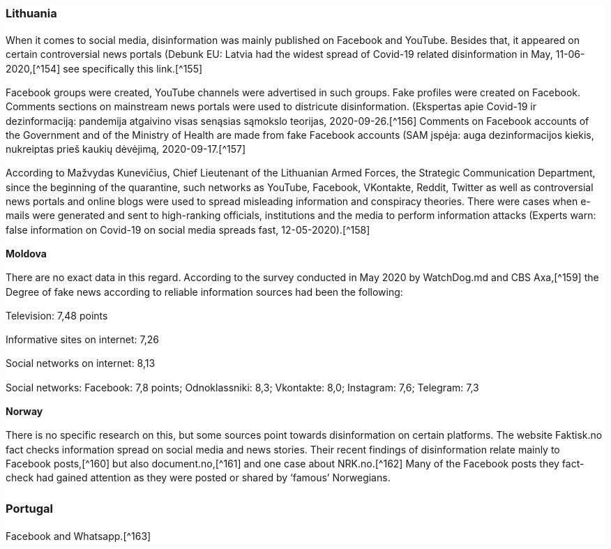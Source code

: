 ### Lithuania

When it comes to social media, disinformation was mainly published on
Facebook and YouTube. Besides that, it appeared on certain controversial
news portals (Debunk EU: Latvia had the widest spread of Covid-19
related disinformation in May, 11-06-2020,[^154] see specifically this
link.[^155]

Facebook groups were created, YouTube channels were advertised in such
groups. Fake profiles were created on Facebook. Comments sections on
mainstream news portals were used to districute disinformation.
(Ekspertas apie Covid-19 ir dezinformaciją: pandemija atgaivino visas
senąsias sąmokslo teorijas, 2020-09-26.[^156] Comments on Facebook
accounts of the Government and of the Ministry of Health are made from
fake Facebook accounts (SAM įspėja: auga dezinformacijos kiekis,
nukreiptas prieš kaukių dėvėjimą, 2020-09-17.[^157]

According to Mažvydas Kunevičius, Chief Lieutenant of the Lithuanian
Armed Forces, the Strategic Communication Department, since the
beginning of the quarantine, such networks as YouTube, Facebook,
VKontakte, Reddit, Twitter as well as controversial news portals and
online blogs were used to spread misleading information and conspiracy
theories. There were cases when e-mails were generated and sent to
high-ranking officials, institutions and the media to perform
information attacks (Experts warn: false information on Covid-19 on
social media spreads fast, 12-05-2020).[^158]

**Moldova**

There are no exact data in this regard. According to the survey
conducted in May 2020 by WatchDog.md and CBS Axa,[^159] the Degree of
fake news according to reliable information sources had been the
following:

Television: 7,48 points

Informative sites on internet: 7,26

Social networks on internet: 8,13

Social networks: Facebook: 7,8 points; Odnoklassniki: 8,3; Vkontakte:
8,0; Instagram: 7,6; Telegram: 7,3

**Norway**

There is no specific research on this, but some sources point towards
disinformation on certain platforms. The website Faktisk.no fact checks
information spread on social media and news stories. Their recent
findings of disinformation relate mainly to Facebook posts,[^160] but
also document.no,[^161] and one case about NRK.no.[^162] Many of the
Facebook posts they fact-check had gained attention as they were posted
or shared by ‘famous’ Norwegians.

### Portugal

Facebook and Whatsapp.[^163]
